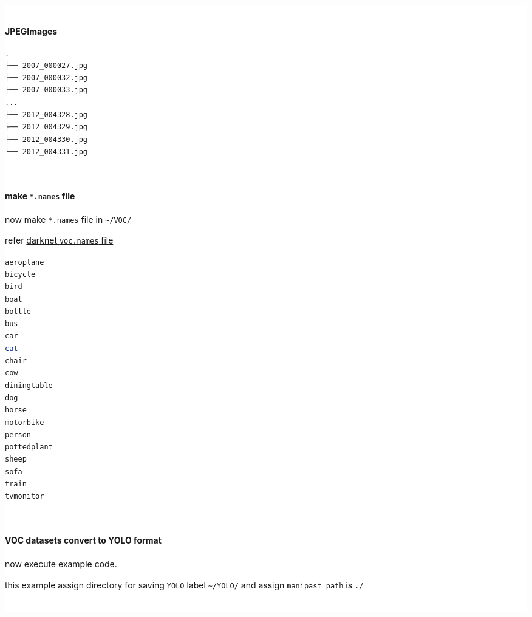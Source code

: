 ​      

**JPEGImages**

```bash
.
├── 2007_000027.jpg
├── 2007_000032.jpg
├── 2007_000033.jpg
...
├── 2012_004328.jpg
├── 2012_004329.jpg
├── 2012_004330.jpg
└── 2012_004331.jpg
```

​    

#### make `*.names` file

now make `*.names` file in `~/VOC/`

refer [darknet `voc.names` file](https://github.com/pjreddie/darknet/blob/master/data/voc.names)

```bash
aeroplane
bicycle
bird
boat
bottle
bus
car
cat
chair
cow
diningtable
dog
horse
motorbike
person
pottedplant
sheep
sofa
train
tvmonitor
```

​     

#### VOC datasets convert to YOLO format

now execute example code. 

this example assign directory for saving  `YOLO` label `~/YOLO/` and assign `manipast_path` is `./`

​    
